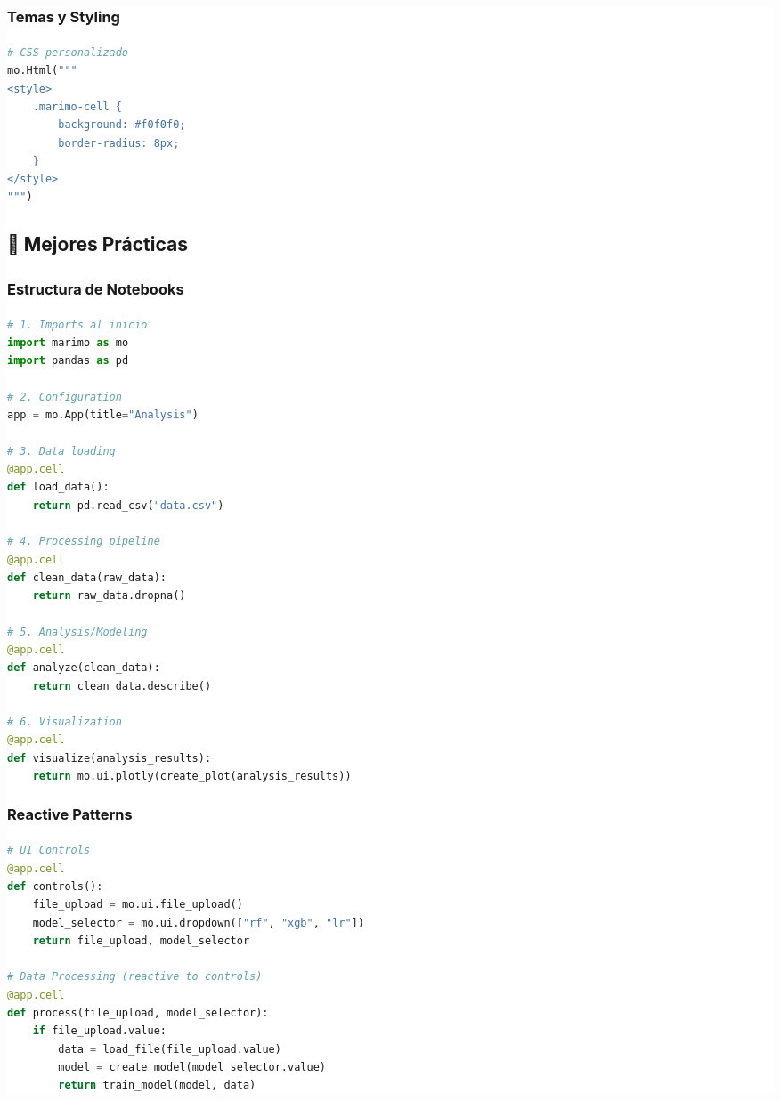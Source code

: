 ### Temas y Styling

```python
# CSS personalizado
mo.Html("""
<style>
    .marimo-cell {
        background: #f0f0f0;
        border-radius: 8px;
    }
</style>
""")
```

## 🚀 Mejores Prácticas

### Estructura de Notebooks

```python
# 1. Imports al inicio
import marimo as mo
import pandas as pd

# 2. Configuration
app = mo.App(title="Analysis")

# 3. Data loading
@app.cell
def load_data():
    return pd.read_csv("data.csv")

# 4. Processing pipeline
@app.cell
def clean_data(raw_data):
    return raw_data.dropna()

# 5. Analysis/Modeling
@app.cell  
def analyze(clean_data):
    return clean_data.describe()

# 6. Visualization
@app.cell
def visualize(analysis_results):
    return mo.ui.plotly(create_plot(analysis_results))
```

### Reactive Patterns

```python
# UI Controls
@app.cell
def controls():
    file_upload = mo.ui.file_upload()
    model_selector = mo.ui.dropdown(["rf", "xgb", "lr"])
    return file_upload, model_selector

# Data Processing (reactive to controls)
@app.cell
def process(file_upload, model_selector):
    if file_upload.value:
        data = load_file(file_upload.value)
        model = create_model(model_selector.value)
        return train_model(model, data)
```
